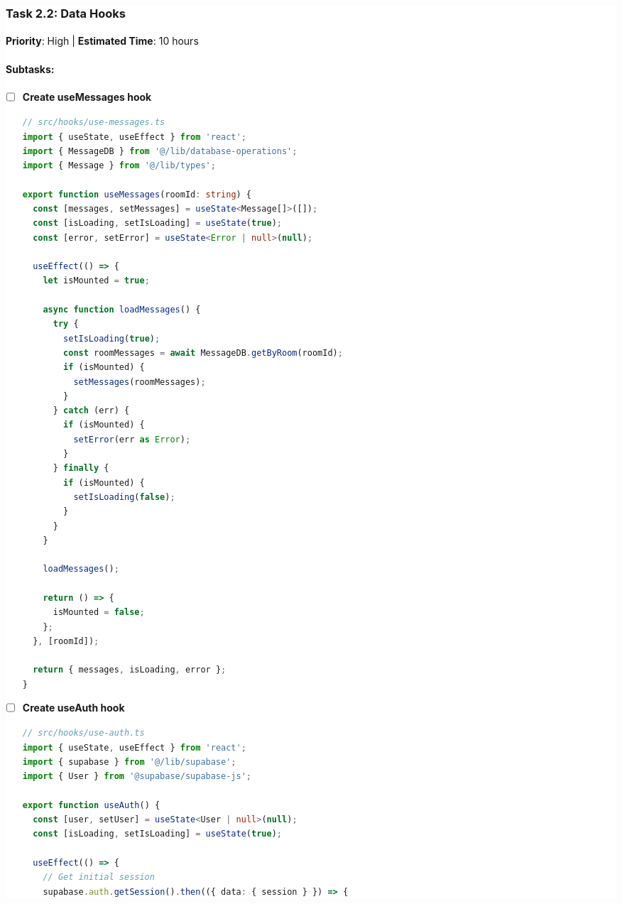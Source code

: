   ```typescript
  ```

### Task 2.2: Data Hooks
**Priority**: High | **Estimated Time**: 10 hours

#### Subtasks:
- [ ] **Create useMessages hook**
  ```typescript
  // src/hooks/use-messages.ts
  import { useState, useEffect } from 'react';
  import { MessageDB } from '@/lib/database-operations';
  import { Message } from '@/lib/types';

  export function useMessages(roomId: string) {
    const [messages, setMessages] = useState<Message[]>([]);
    const [isLoading, setIsLoading] = useState(true);
    const [error, setError] = useState<Error | null>(null);

    useEffect(() => {
      let isMounted = true;

      async function loadMessages() {
        try {
          setIsLoading(true);
          const roomMessages = await MessageDB.getByRoom(roomId);
          if (isMounted) {
            setMessages(roomMessages);
          }
        } catch (err) {
          if (isMounted) {
            setError(err as Error);
          }
        } finally {
          if (isMounted) {
            setIsLoading(false);
          }
        }
      }

      loadMessages();

      return () => {
        isMounted = false;
      };
    }, [roomId]);

    return { messages, isLoading, error };
  }
  ```

- [ ] **Create useAuth hook**
  ```typescript
  // src/hooks/use-auth.ts
  import { useState, useEffect } from 'react';
  import { supabase } from '@/lib/supabase';
  import { User } from '@supabase/supabase-js';

  export function useAuth() {
    const [user, setUser] = useState<User | null>(null);
    const [isLoading, setIsLoading] = useState(true);

    useEffect(() => {
      // Get initial session
      supabase.auth.getSession().then(({ data: { session } }) => {
  ```